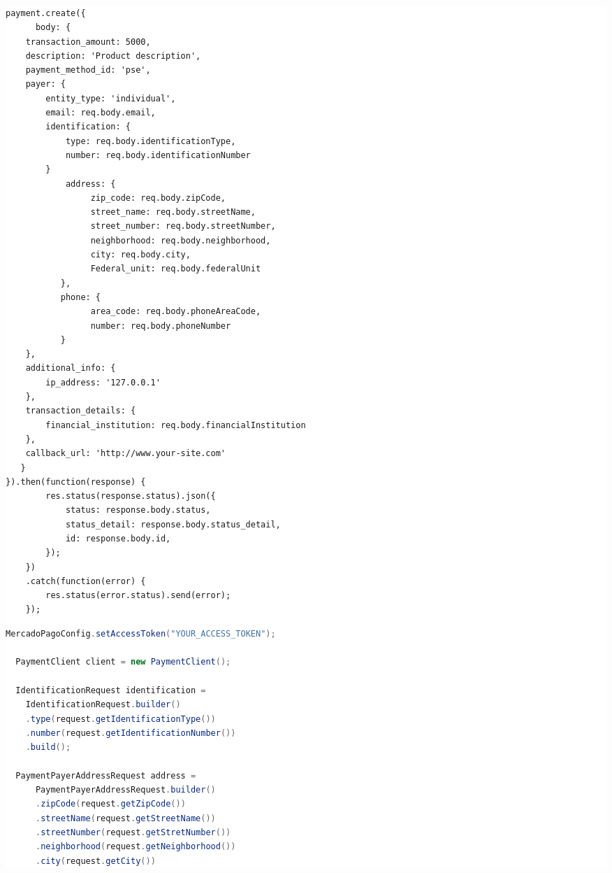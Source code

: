 ```node
payment.create({
      body: {
 	transaction_amount: 5000,
 	description: 'Product description',
 	payment_method_id: 'pse',
 	payer: {
 		entity_type: 'individual',
 		email: req.body.email,
 		identification: {
 			type: req.body.identificationType,
 			number: req.body.identificationNumber
 		}
            address: {
                 zip_code: req.body.zipCode,
                 street_name: req.body.streetName,
                 street_number: req.body.streetNumber,
                 neighborhood: req.body.neighborhood,
                 city: req.body.city,
                 Federal_unit: req.body.federalUnit
           },
           phone: {
                 area_code: req.body.phoneAreaCode,
                 number: req.body.phoneNumber
           }
 	},
 	additional_info: {
 		ip_address: '127.0.0.1'
 	},
 	transaction_details: {
 		financial_institution: req.body.financialInstitution
 	},
 	callback_url: 'http://www.your-site.com'
   }
}).then(function(response) {
 		res.status(response.status).json({
 			status: response.body.status,
 			status_detail: response.body.status_detail,
 			id: response.body.id,
 		});
 	})
 	.catch(function(error) {
 		res.status(error.status).send(error);
 	});

```
```java
MercadoPagoConfig.setAccessToken("YOUR_ACCESS_TOKEN");

  PaymentClient client = new PaymentClient();

  IdentificationRequest identification =
  	IdentificationRequest.builder()
  	.type(request.getIdentificationType())
  	.number(request.getIdentificationNumber())
  	.build();

  PaymentPayerAddressRequest address =
      PaymentPayerAddressRequest.builder()
      .zipCode(request.getZipCode())
      .streetName(request.getStreetName())
      .streetNumber(request.getStretNumber())
      .neighborhood(request.getNeighborhood())
      .city(request.getCity())
```